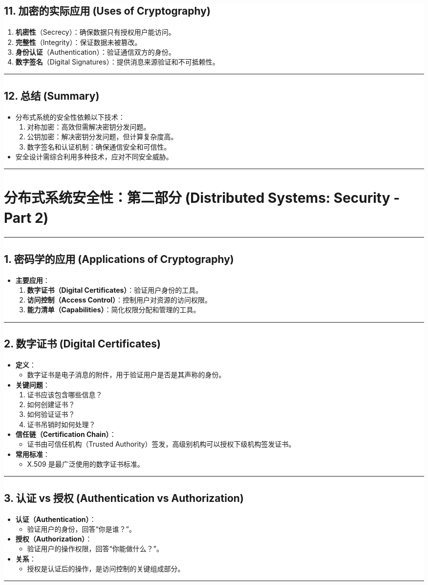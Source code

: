 
## 11. 加密的实际应用 (Uses of Cryptography)
1. **机密性**（Secrecy）：确保数据只有授权用户能访问。
2. **完整性**（Integrity）：保证数据未被篡改。
3. **身份认证**（Authentication）：验证通信双方的身份。
4. **数字签名**（Digital Signatures）：提供消息来源验证和不可抵赖性。

---

## 12. 总结 (Summary)
- 分布式系统的安全性依赖以下技术：
  1. 对称加密：高效但需解决密钥分发问题。
  2. 公钥加密：解决密钥分发问题，但计算复杂度高。
  3. 数字签名和认证机制：确保通信安全和可信性。
- 安全设计需综合利用多种技术，应对不同安全威胁。

---


# 分布式系统安全性：第二部分 (Distributed Systems: Security - Part 2)

---

## 1. 密码学的应用 (Applications of Cryptography)
- **主要应用**：
  1. **数字证书（Digital Certificates）**：验证用户身份的工具。
  2. **访问控制（Access Control）**：控制用户对资源的访问权限。
  3. **能力清单（Capabilities）**：简化权限分配和管理的工具。

---

## 2. 数字证书 (Digital Certificates)
- **定义**：
  - 数字证书是电子消息的附件，用于验证用户是否是其声称的身份。
- **关键问题**：
  1. 证书应该包含哪些信息？
  2. 如何创建证书？
  3. 如何验证证书？
  4. 证书吊销时如何处理？
- **信任链（Certification Chain）**：
  - 证书由可信任机构（Trusted Authority）签发，高级别机构可以授权下级机构签发证书。
- **常用标准**：
  - X.509 是最广泛使用的数字证书标准。

---

## 3. 认证 vs 授权 (Authentication vs Authorization)
- **认证（Authentication）**：
  - 验证用户的身份，回答“你是谁？”。
- **授权（Authorization）**：
  - 验证用户的操作权限，回答“你能做什么？”。
- **关系**：
  - 授权是认证后的操作，是访问控制的关键组成部分。

---